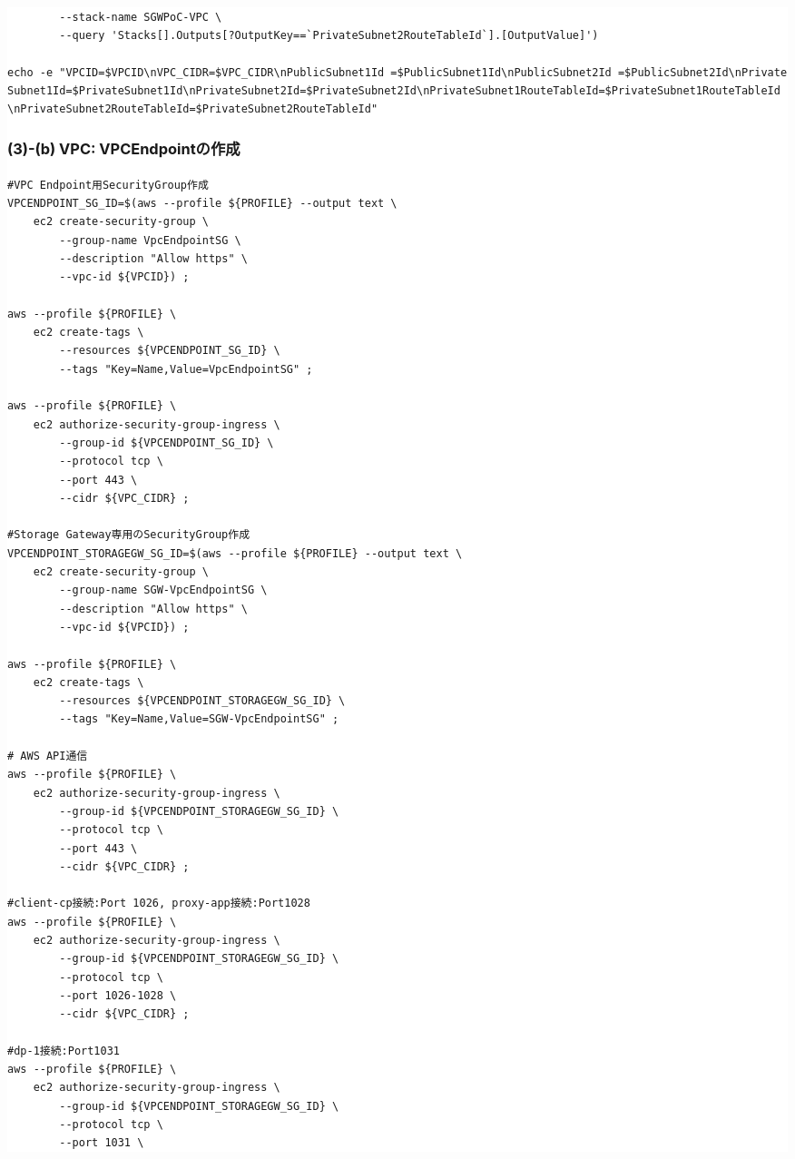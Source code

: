 ```shell
        --stack-name SGWPoC-VPC \
        --query 'Stacks[].Outputs[?OutputKey==`PrivateSubnet2RouteTableId`].[OutputValue]')

echo -e "VPCID=$VPCID\nVPC_CIDR=$VPC_CIDR\nPublicSubnet1Id =$PublicSubnet1Id\nPublicSubnet2Id =$PublicSubnet2Id\nPrivateSubnet1Id=$PrivateSubnet1Id\nPrivateSubnet2Id=$PrivateSubnet2Id\nPrivateSubnet1RouteTableId=$PrivateSubnet1RouteTableId \nPrivateSubnet2RouteTableId=$PrivateSubnet2RouteTableId"
```
### (3)-(b) VPC: VPCEndpointの作成
```shell
#VPC Endpoint用SecurityGroup作成
VPCENDPOINT_SG_ID=$(aws --profile ${PROFILE} --output text \
    ec2 create-security-group \
        --group-name VpcEndpointSG \
        --description "Allow https" \
        --vpc-id ${VPCID}) ;

aws --profile ${PROFILE} \
    ec2 create-tags \
        --resources ${VPCENDPOINT_SG_ID} \
        --tags "Key=Name,Value=VpcEndpointSG" ;

aws --profile ${PROFILE} \
    ec2 authorize-security-group-ingress \
        --group-id ${VPCENDPOINT_SG_ID} \
        --protocol tcp \
        --port 443 \
        --cidr ${VPC_CIDR} ;

#Storage Gateway専用のSecurityGroup作成
VPCENDPOINT_STORAGEGW_SG_ID=$(aws --profile ${PROFILE} --output text \
    ec2 create-security-group \
        --group-name SGW-VpcEndpointSG \
        --description "Allow https" \
        --vpc-id ${VPCID}) ;

aws --profile ${PROFILE} \
    ec2 create-tags \
        --resources ${VPCENDPOINT_STORAGEGW_SG_ID} \
        --tags "Key=Name,Value=SGW-VpcEndpointSG" ;

# AWS API通信
aws --profile ${PROFILE} \
    ec2 authorize-security-group-ingress \
        --group-id ${VPCENDPOINT_STORAGEGW_SG_ID} \
        --protocol tcp \
        --port 443 \
        --cidr ${VPC_CIDR} ;

#client-cp接続:Port 1026, proxy-app接続:Port1028
aws --profile ${PROFILE} \
    ec2 authorize-security-group-ingress \
        --group-id ${VPCENDPOINT_STORAGEGW_SG_ID} \
        --protocol tcp \
        --port 1026-1028 \
        --cidr ${VPC_CIDR} ;

#dp-1接続:Port1031
aws --profile ${PROFILE} \
    ec2 authorize-security-group-ingress \
        --group-id ${VPCENDPOINT_STORAGEGW_SG_ID} \
        --protocol tcp \
        --port 1031 \
```